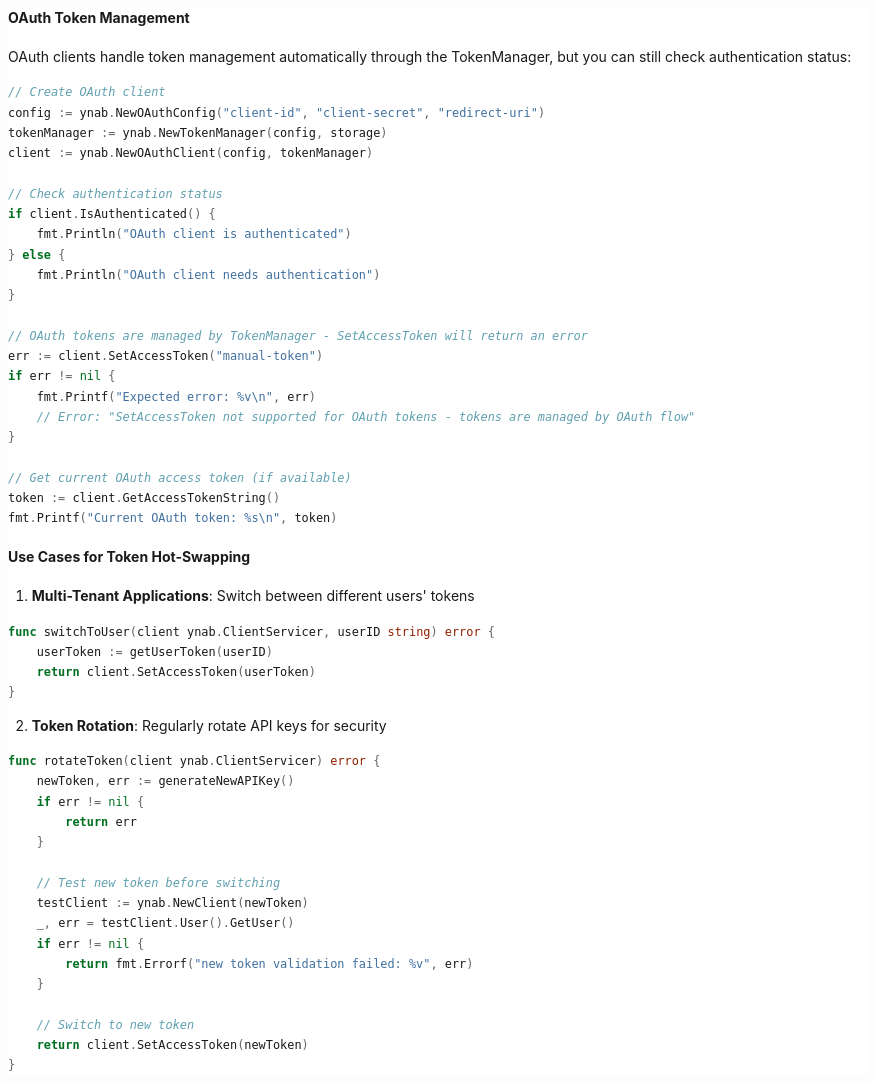 #### OAuth Token Management

OAuth clients handle token management automatically through the TokenManager, but you can still check authentication status:

```go
// Create OAuth client
config := ynab.NewOAuthConfig("client-id", "client-secret", "redirect-uri")
tokenManager := ynab.NewTokenManager(config, storage)
client := ynab.NewOAuthClient(config, tokenManager)

// Check authentication status
if client.IsAuthenticated() {
    fmt.Println("OAuth client is authenticated")
} else {
    fmt.Println("OAuth client needs authentication")
}

// OAuth tokens are managed by TokenManager - SetAccessToken will return an error
err := client.SetAccessToken("manual-token")
if err != nil {
    fmt.Printf("Expected error: %v\n", err)
    // Error: "SetAccessToken not supported for OAuth tokens - tokens are managed by OAuth flow"
}

// Get current OAuth access token (if available)
token := client.GetAccessTokenString()
fmt.Printf("Current OAuth token: %s\n", token)
```

#### Use Cases for Token Hot-Swapping

1. **Multi-Tenant Applications**: Switch between different users' tokens
```go
func switchToUser(client ynab.ClientServicer, userID string) error {
    userToken := getUserToken(userID)
    return client.SetAccessToken(userToken)
}
```

2. **Token Rotation**: Regularly rotate API keys for security
```go
func rotateToken(client ynab.ClientServicer) error {
    newToken, err := generateNewAPIKey()
    if err != nil {
        return err
    }
    
    // Test new token before switching
    testClient := ynab.NewClient(newToken)
    _, err = testClient.User().GetUser()
    if err != nil {
        return fmt.Errorf("new token validation failed: %v", err)
    }
    
    // Switch to new token
    return client.SetAccessToken(newToken)
}
```
